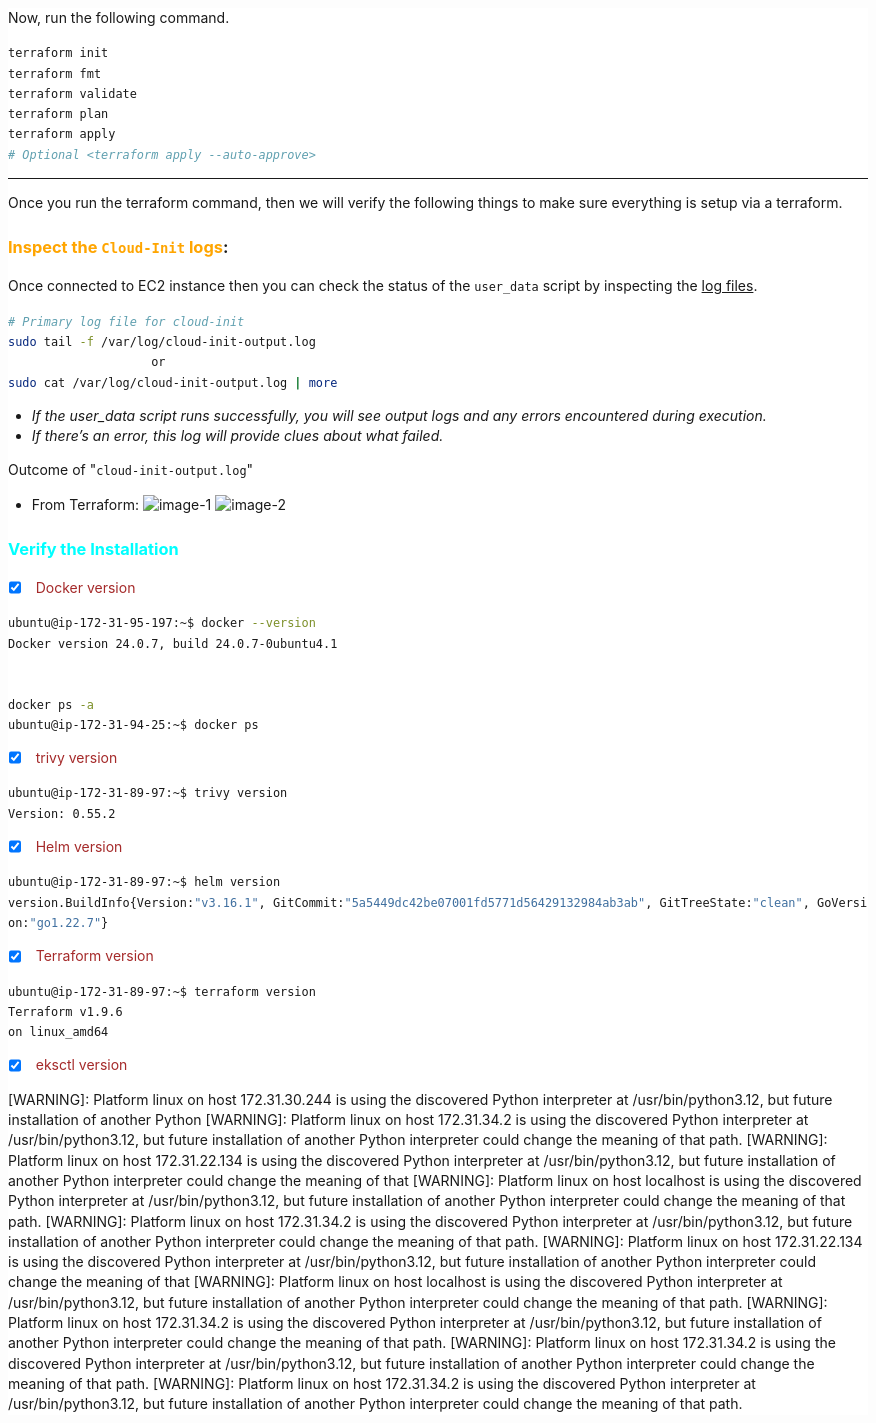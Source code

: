 Now, run the following command.
```bash
terraform init
terraform fmt
terraform validate
terraform plan
terraform apply 
# Optional <terraform apply --auto-approve>
```
-------

Once you run the terraform command, then we will verify the following things to make sure everything is setup via a terraform.

### <span style="color: Orange;"> Inspect the ```Cloud-Init``` logs</span>: 
Once connected to EC2 instance then you can check the status of the ```user_data``` script by inspecting the [log files]([cloud-init-output.log](https://github.com/user-attachments/files/17321314/cloud-init-output.log)).
```bash
# Primary log file for cloud-init
sudo tail -f /var/log/cloud-init-output.log
                    or 
sudo cat /var/log/cloud-init-output.log | more
```
- *If the user_data script runs successfully, you will see output logs and any errors encountered during execution.*
- *If there’s an error, this log will provide clues about what failed.*

Outcome of "```cloud-init-output.log```"

- From Terraform:
![image-1](https://github.com/user-attachments/assets/e3229a10-2c30-4694-ad3b-99ae0e35252d)
![image-2](https://github.com/user-attachments/assets/a1082c77-1607-4093-b8a7-41c94e358473)

### <span style="color: cyan;"> Verify the Installation 

- [x] <span style="color: brown;"> Docker version
```bash
ubuntu@ip-172-31-95-197:~$ docker --version
Docker version 24.0.7, build 24.0.7-0ubuntu4.1


docker ps -a
ubuntu@ip-172-31-94-25:~$ docker ps
```

- [x] <span style="color: brown;"> trivy version
```bash
ubuntu@ip-172-31-89-97:~$ trivy version
Version: 0.55.2
```
- [x] <span style="color: brown;"> Helm version
```bash
ubuntu@ip-172-31-89-97:~$ helm version
version.BuildInfo{Version:"v3.16.1", GitCommit:"5a5449dc42be07001fd5771d56429132984ab3ab", GitTreeState:"clean", GoVersion:"go1.22.7"}
```
- [x] <span style="color: brown;"> Terraform version
```bash
ubuntu@ip-172-31-89-97:~$ terraform version
Terraform v1.9.6
on linux_amd64
```
- [x] <span style="color: brown;"> eksctl version
```bash
```

[WARNING]: Platform linux on host 172.31.30.244 is using the discovered Python interpreter at /usr/bin/python3.12, but future installation of another Python
[WARNING]: Platform linux on host 172.31.34.2 is using the discovered Python interpreter at /usr/bin/python3.12, but future installation of another Python interpreter could change the meaning of that path.
[WARNING]: Platform linux on host 172.31.22.134 is using the discovered Python interpreter at /usr/bin/python3.12, but future installation of another Python interpreter could change the meaning of that
[WARNING]: Platform linux on host localhost is using the discovered Python interpreter at /usr/bin/python3.12, but future installation of another Python interpreter could change the meaning of that path.
[WARNING]: Platform linux on host 172.31.34.2 is using the discovered Python interpreter at /usr/bin/python3.12, but future installation of another Python interpreter could change the meaning of that path.
[WARNING]: Platform linux on host 172.31.22.134 is using the discovered Python interpreter at /usr/bin/python3.12, but future installation of another Python interpreter could change the meaning of that
[WARNING]: Platform linux on host localhost is using the discovered Python interpreter at /usr/bin/python3.12, but future installation of another Python interpreter could change the meaning of that path.
[WARNING]: Platform linux on host 172.31.34.2 is using the discovered Python interpreter at /usr/bin/python3.12, but future installation of another Python interpreter could change the meaning of that path.
[WARNING]: Platform linux on host 172.31.34.2 is using the discovered Python interpreter at /usr/bin/python3.12, but future installation of another Python interpreter could change the meaning of that path.
[WARNING]: Platform linux on host 172.31.34.2 is using the discovered Python interpreter at /usr/bin/python3.12, but future installation of another Python interpreter could change the meaning of that path.